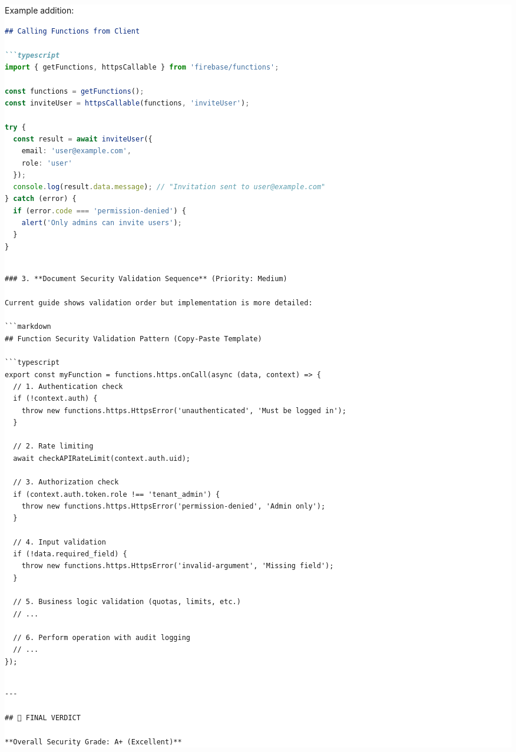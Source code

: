Example addition:
```markdown
## Calling Functions from Client

```typescript
import { getFunctions, httpsCallable } from 'firebase/functions';

const functions = getFunctions();
const inviteUser = httpsCallable(functions, 'inviteUser');

try {
  const result = await inviteUser({
    email: 'user@example.com',
    role: 'user'
  });
  console.log(result.data.message); // "Invitation sent to user@example.com"
} catch (error) {
  if (error.code === 'permission-denied') {
    alert('Only admins can invite users');
  }
}
```
```

### 3. **Document Security Validation Sequence** (Priority: Medium)

Current guide shows validation order but implementation is more detailed:

```markdown
## Function Security Validation Pattern (Copy-Paste Template)

```typescript
export const myFunction = functions.https.onCall(async (data, context) => {
  // 1. Authentication check
  if (!context.auth) {
    throw new functions.https.HttpsError('unauthenticated', 'Must be logged in');
  }

  // 2. Rate limiting
  await checkAPIRateLimit(context.auth.uid);

  // 3. Authorization check
  if (context.auth.token.role !== 'tenant_admin') {
    throw new functions.https.HttpsError('permission-denied', 'Admin only');
  }

  // 4. Input validation
  if (!data.required_field) {
    throw new functions.https.HttpsError('invalid-argument', 'Missing field');
  }

  // 5. Business logic validation (quotas, limits, etc.)
  // ...

  // 6. Perform operation with audit logging
  // ...
});
```
```

---

## 🎯 FINAL VERDICT

**Overall Security Grade: A+ (Excellent)**
```